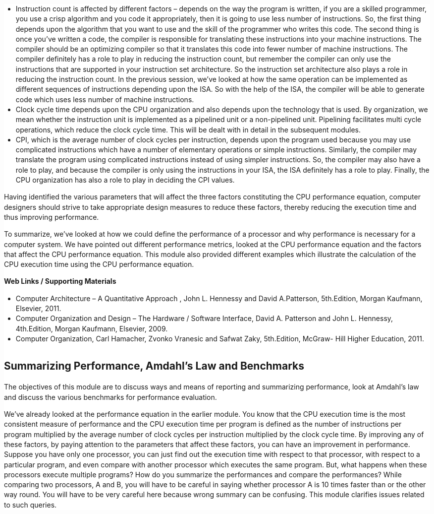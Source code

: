 -   Instruction count is affected by different factors – depends on the way the program is written, if you are a skilled programmer, you use a crisp algorithm and you code it appropriately, then it is going to use less number of instructions. So, the first thing depends upon the algorithm that you want to use and the skill of the programmer who writes this code. The second thing is once you’ve written a code, the compiler is responsible for translating these instructions into your machine instructions. The compiler should be an optimizing compiler so that it translates this code into fewer number of machine instructions. The compiler definitely has a role to play in reducing the instruction count, but remember the compiler can only use the instructions that are supported in your instruction set architecture. So the instruction set architecture also plays a role in reducing the instruction count. In the previous session, we’ve looked at how the same operation can be implemented as different sequences of instructions depending upon the ISA. So with the help of the ISA, the compiler will be able to generate code which uses less number of machine instructions.
-   Clock cycle time depends upon the CPU organization and also depends upon the technology that is used. By organization, we mean whether the instruction unit is implemented as a pipelined unit or a non-pipelined unit. Pipelining facilitates multi cycle operations, which reduce the clock cycle time. This will be dealt with in detail in the subsequent modules.
-   CPI, which is the average number of clock cycles per instruction, depends upon the program used because you may use complicated instructions which have a number of elementary operations or simple instructions. Similarly, the compiler may translate the program using complicated instructions instead of using simpler instructions. So, the compiler may also have a role to play, and because the compiler is only using the instructions in your ISA, the ISA definitely has a role to play. Finally, the CPU organization has also a role to play in deciding the CPI values.

Having identified the various parameters that will affect the three factors constituting the CPU performance equation, computer designers should strive to take appropriate design measures to reduce these factors, thereby reducing the execution time and thus improving performance.

To summarize, we’ve looked at how we could define the performance of a processor and why performance is necessary for a computer system. We have pointed out different performance metrics, looked at the CPU performance equation and the factors that affect the CPU performance equation. This module also provided different examples which illustrate the calculation of the CPU execution time using the CPU performance equation.

**Web Links / Supporting Materials**

-   Computer Architecture – A Quantitative Approach , John L. Hennessy and David A.Patterson, 5th.Edition, Morgan Kaufmann, Elsevier, 2011.
-   Computer Organization and Design – The Hardware / Software Interface, David A. Patterson and John L. Hennessy, 4th.Edition, Morgan Kaufmann, Elsevier, 2009.
-   Computer Organization, Carl Hamacher, Zvonko Vranesic and Safwat Zaky, 5th.Edition, McGraw- Hill Higher Education, 2011.

## Summarizing Performance, Amdahl’s Law and Benchmarks

The objectives of this module are to discuss ways and means of reporting and summarizing performance, look at Amdahl’s law and discuss the various benchmarks for performance evaluation.

We’ve already looked at the performance equation in the earlier module. You know that the CPU execution time is the most consistent measure of performance and the CPU execution time per program is defined as the number of instructions per program multiplied by the average number of clock cycles per instruction multiplied by the clock cycle time. By improving any of these factors, by paying attention to the parameters that affect these factors, you can have an improvement in performance. Suppose you have only one processor, you can just find out the execution time with respect to that processor, with respect to a particular program, and even compare with another processor which executes the same program. But, what happens when these processors execute multiple programs? How do you summarize the performances and compare the performances? While comparing two processors, A and B, you will have to be careful in saying whether processor A is 10 times faster than or the other way round. You will have to be very careful here because wrong summary can be confusing. This module clarifies issues related to such queries.
